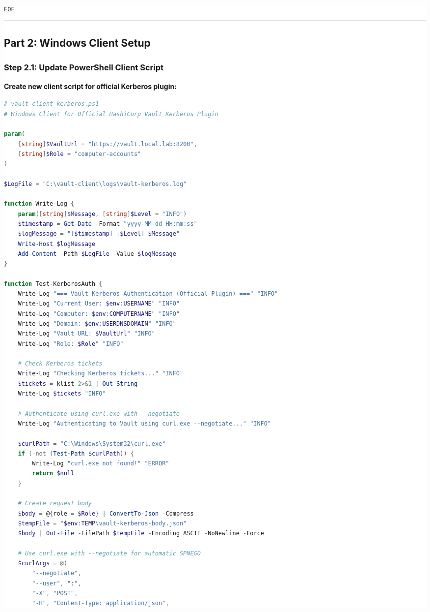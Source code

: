 ```bash
EOF
```

---

## Part 2: Windows Client Setup

### Step 2.1: Update PowerShell Client Script

**Create new client script for official Kerberos plugin:**

```powershell
# vault-client-kerberos.ps1
# Windows Client for Official HashiCorp Vault Kerberos Plugin

param(
    [string]$VaultUrl = "https://vault.local.lab:8200",
    [string]$Role = "computer-accounts"
)

$LogFile = "C:\vault-client\logs\vault-kerberos.log"

function Write-Log {
    param([string]$Message, [string]$Level = "INFO")
    $timestamp = Get-Date -Format "yyyy-MM-dd HH:mm:ss"
    $logMessage = "[$timestamp] [$Level] $Message"
    Write-Host $logMessage
    Add-Content -Path $LogFile -Value $logMessage
}

function Test-KerberosAuth {
    Write-Log "=== Vault Kerberos Authentication (Official Plugin) ===" "INFO"
    Write-Log "Current User: $env:USERNAME" "INFO"
    Write-Log "Computer: $env:COMPUTERNAME" "INFO"
    Write-Log "Domain: $env:USERDNSDOMAIN" "INFO"
    Write-Log "Vault URL: $VaultUrl" "INFO"
    Write-Log "Role: $Role" "INFO"
    
    # Check Kerberos tickets
    Write-Log "Checking Kerberos tickets..." "INFO"
    $tickets = klist 2>&1 | Out-String
    Write-Log $tickets "INFO"
    
    # Authenticate using curl.exe with --negotiate
    Write-Log "Authenticating to Vault using curl.exe --negotiate..." "INFO"
    
    $curlPath = "C:\Windows\System32\curl.exe"
    if (-not (Test-Path $curlPath)) {
        Write-Log "curl.exe not found!" "ERROR"
        return $null
    }
    
    # Create request body
    $body = @{role = $Role} | ConvertTo-Json -Compress
    $tempFile = "$env:TEMP\vault-kerberos-body.json"
    $body | Out-File -FilePath $tempFile -Encoding ASCII -NoNewline -Force
    
    # Use curl.exe with --negotiate for automatic SPNEGO
    $curlArgs = @(
        "--negotiate",
        "--user", ":",
        "-X", "POST",
        "-H", "Content-Type: application/json",
```